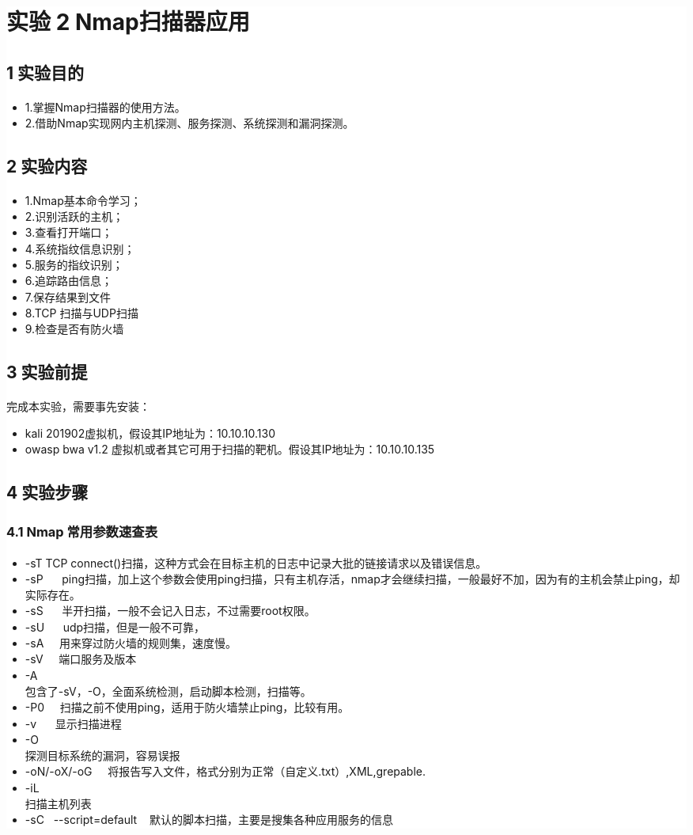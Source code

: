 # 实验 2 Nmap扫描器应用

##  1 实验目的

- 1.掌握Nmap扫描器的使用方法。
- 2.借助Nmap实现网内主机探测、服务探测、系统探测和漏洞探测。


##  2 实验内容

- 1.Nmap基本命令学习；
- 2.识别活跃的主机；
- 3.查看打开端口；
- 4.系统指纹信息识别；
- 5.服务的指纹识别；
- 6.追踪路由信息；
- 7.保存结果到文件
- 8.TCP 扫描与UDP扫描 
- 9.检查是否有防火墙

##  3 实验前提

完成本实验，需要事先安装：
- kali 201902虚拟机，假设其IP地址为：10.10.10.130
- owasp bwa v1.2 虚拟机或者其它可用于扫描的靶机。假设其IP地址为：10.10.10.135 

##  4 实验步骤

###  4.1 Nmap 常用参数速查表
- -sT
TCP connect()扫描，这种方式会在目标主机的日志中记录大批的链接请求以及错误信息。
- -sP     
ping扫描，加上这个参数会使用ping扫描，只有主机存活，nmap才会继续扫描，一般最好不加，因为有的主机会禁止ping，却实际存在。
- -sS     
半开扫描，一般不会记入日志，不过需要root权限。
- -sU     
udp扫描，但是一般不可靠，
- -sA     
用来穿过防火墙的规则集，速度慢。
- -sV     
端口服务及版本
- -A       
包含了-sV，-O，全面系统检测，启动脚本检测，扫描等。
- -P0     
扫描之前不使用ping，适用于防火墙禁止ping，比较有用。
- -v      
显示扫描进程
- -O       
探测目标系统的漏洞，容易误报
- -oN/-oX/-oG     
将报告写入文件，格式分别为正常（自定义.txt）,XML,grepable.
- -iL      
扫描主机列表
- -sC   --script=default   
默认的脚本扫描，主要是搜集各种应用服务的信息
